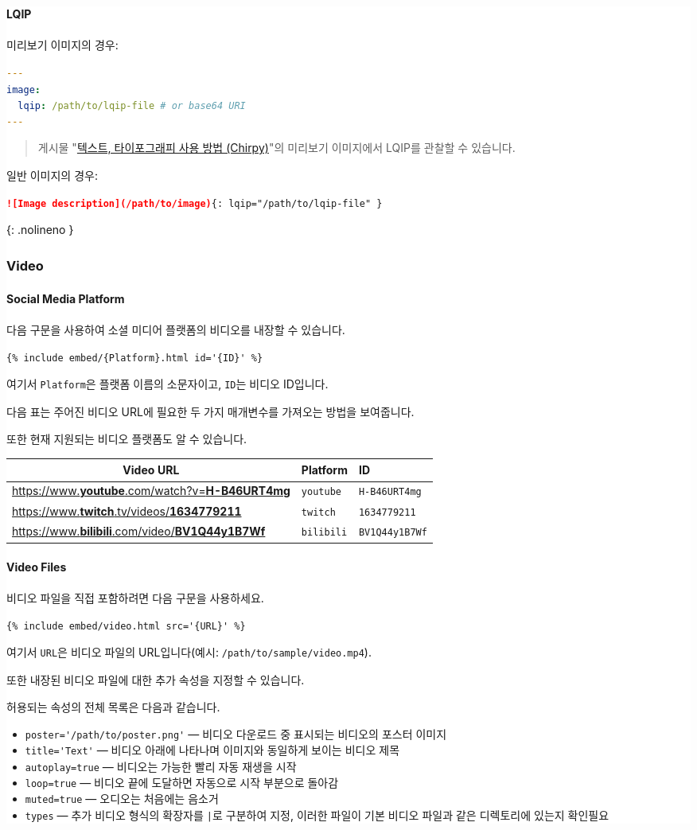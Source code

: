 #### LQIP

미리보기 이미지의 경우:

```yaml
---
image:
  lqip: /path/to/lqip-file # or base64 URI
---
```

> 게시물 \"[텍스트, 타이포그래피 사용 방법 (Chirpy)](../text-and-typography/)\"의 미리보기 이미지에서 LQIP를 관찰할 수 있습니다.

일반 이미지의 경우:

```markdown
![Image description](/path/to/image){: lqip="/path/to/lqip-file" }
```
{: .nolineno }

### Video

#### Social Media Platform

다음 구문을 사용하여 소셜 미디어 플랫폼의 비디오를 내장할 수 있습니다.

```liquid
{% include embed/{Platform}.html id='{ID}' %}
```

여기서 `Platform`은 플랫폼 이름의 소문자이고, `ID`는 비디오 ID입니다.

다음 표는 주어진 비디오 URL에 필요한 두 가지 매개변수를 가져오는 방법을 보여줍니다. 

또한 현재 지원되는 비디오 플랫폼도 알 수 있습니다.

| Video URL                                                                                          | Platform   | ID             |
| -------------------------------------------------------------------------------------------------- | ---------- | :------------- |
| [https://www.**youtube**.com/watch?v=**H-B46URT4mg**](https://www.youtube.com/watch?v=H-B46URT4mg) | `youtube`  | `H-B46URT4mg`  |
| [https://www.**twitch**.tv/videos/**1634779211**](https://www.twitch.tv/videos/1634779211)         | `twitch`   | `1634779211`   |
| [https://www.**bilibili**.com/video/**BV1Q44y1B7Wf**](https://www.bilibili.com/video/BV1Q44y1B7Wf) | `bilibili` | `BV1Q44y1B7Wf` |

#### Video Files

비디오 파일을 직접 포함하려면 다음 구문을 사용하세요.

```liquid
{% include embed/video.html src='{URL}' %}
```

여기서 `URL`은 비디오 파일의 URL입니다(예시: `/path/to/sample/video.mp4`).

또한 내장된 비디오 파일에 대한 추가 속성을 지정할 수 있습니다. 

허용되는 속성의 전체 목록은 다음과 같습니다.

- `poster='/path/to/poster.png'` — 비디오 다운로드 중 표시되는 비디오의 포스터 이미지
- `title='Text'` — 비디오 아래에 나타나며 이미지와 동일하게 보이는 비디오 제목
- `autoplay=true` — 비디오는 가능한 빨리 자동 재생을 시작
- `loop=true` — 비디오 끝에 도달하면 자동으로 시작 부분으로 돌아감
- `muted=true` — 오디오는 처음에는 음소거
- `types` — 추가 비디오 형식의 확장자를 `|`로 구분하여 지정, 이러한 파일이 기본 비디오 파일과 같은 디렉토리에 있는지 확인필요
